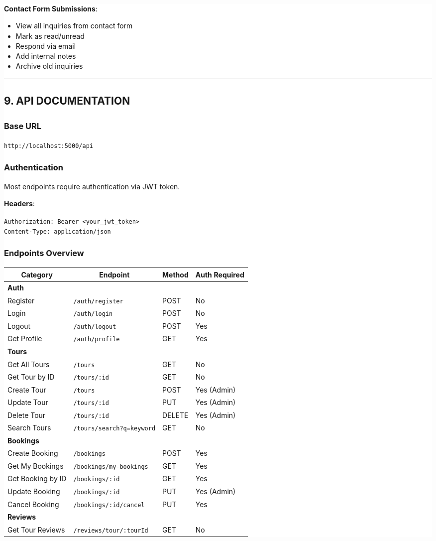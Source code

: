 **Contact Form Submissions**:
- View all inquiries from contact form
- Mark as read/unread
- Respond via email
- Add internal notes
- Archive old inquiries

---

## 9. API DOCUMENTATION

### Base URL
```
http://localhost:5000/api
```

### Authentication

Most endpoints require authentication via JWT token.

**Headers**:
```
Authorization: Bearer <your_jwt_token>
Content-Type: application/json
```

### Endpoints Overview

| Category | Endpoint | Method | Auth Required |
|----------|----------|--------|---------------|
| **Auth** |
| Register | `/auth/register` | POST | No |
| Login | `/auth/login` | POST | No |
| Logout | `/auth/logout` | POST | Yes |
| Get Profile | `/auth/profile` | GET | Yes |
| **Tours** |
| Get All Tours | `/tours` | GET | No |
| Get Tour by ID | `/tours/:id` | GET | No |
| Create Tour | `/tours` | POST | Yes (Admin) |
| Update Tour | `/tours/:id` | PUT | Yes (Admin) |
| Delete Tour | `/tours/:id` | DELETE | Yes (Admin) |
| Search Tours | `/tours/search?q=keyword` | GET | No |
| **Bookings** |
| Create Booking | `/bookings` | POST | Yes |
| Get My Bookings | `/bookings/my-bookings` | GET | Yes |
| Get Booking by ID | `/bookings/:id` | GET | Yes |
| Update Booking | `/bookings/:id` | PUT | Yes (Admin) |
| Cancel Booking | `/bookings/:id/cancel` | PUT | Yes |
| **Reviews** |
| Get Tour Reviews | `/reviews/tour/:tourId` | GET | No |